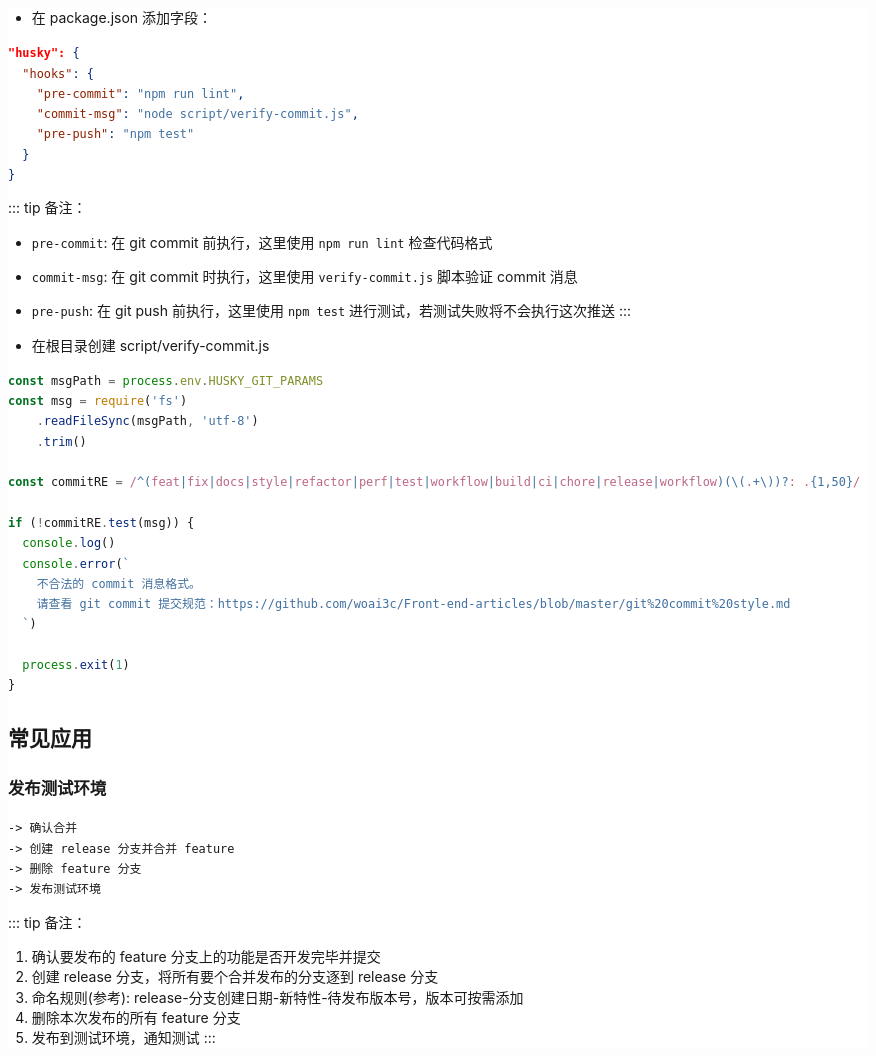 + 在 package.json 添加字段：
```json
"husky": {
  "hooks": {
    "pre-commit": "npm run lint",
    "commit-msg": "node script/verify-commit.js",
    "pre-push": "npm test"
  }
}
```

::: tip 备注：
+ `pre-commit`: 在 git commit 前执行，这里使用 `npm run lint` 检查代码格式
+ `commit-msg`: 在 git commit 时执行，这里使用 `verify-commit.js` 脚本验证 commit 消息
+ `pre-push`: 在 git push 前执行，这里使用 `npm test` 进行测试，若测试失败将不会执行这次推送
:::

+ 在根目录创建 script/verify-commit.js
```js
const msgPath = process.env.HUSKY_GIT_PARAMS
const msg = require('fs')
    .readFileSync(msgPath, 'utf-8')
    .trim()

const commitRE = /^(feat|fix|docs|style|refactor|perf|test|workflow|build|ci|chore|release|workflow)(\(.+\))?: .{1,50}/

if (!commitRE.test(msg)) {
  console.log()
  console.error(`
    不合法的 commit 消息格式。
    请查看 git commit 提交规范：https://github.com/woai3c/Front-end-articles/blob/master/git%20commit%20style.md
  `)

  process.exit(1)
}
```



## 常见应用

### 发布测试环境

```
-> 确认合并
-> 创建 release 分支并合并 feature
-> 删除 feature 分支
-> 发布测试环境
```

::: tip 备注：
1. 确认要发布的 feature 分支上的功能是否开发完毕并提交
2. 创建 release 分支，将所有要个合并发布的分支逐到 release 分支
3. 命名规则(参考): release-分支创建日期-新特性-待发布版本号，版本可按需添加
4. 删除本次发布的所有 feature 分支
5. 发布到测试环境，通知测试
:::
